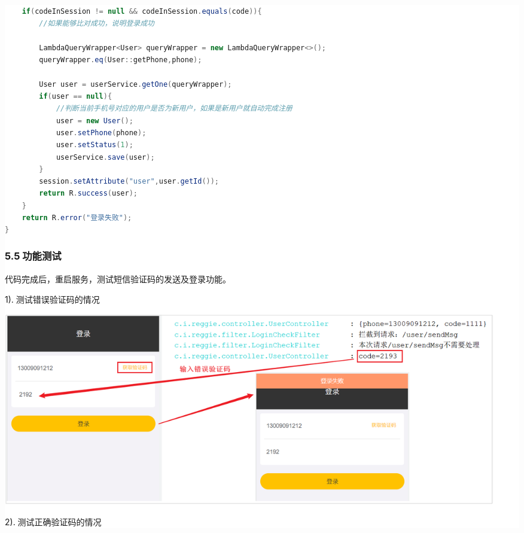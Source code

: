 ```java
    if(codeInSession != null && codeInSession.equals(code)){
        //如果能够比对成功，说明登录成功

        LambdaQueryWrapper<User> queryWrapper = new LambdaQueryWrapper<>();
        queryWrapper.eq(User::getPhone,phone);

        User user = userService.getOne(queryWrapper);
        if(user == null){
            //判断当前手机号对应的用户是否为新用户，如果是新用户就自动完成注册
            user = new User();
            user.setPhone(phone);
            user.setStatus(1);
            userService.save(user);
        }
        session.setAttribute("user",user.getId());
        return R.success(user);
    }
    return R.error("登录失败");
}
```

### 5.5 功能测试

代码完成后，重启服务，测试短信验证码的发送及登录功能。

1). 测试错误验证码的情况

<img src="./assets/image-20210808001952043.png" alt="image-20210808001952043" style="zoom:80%;" /> 



2). 测试正确验证码的情况
